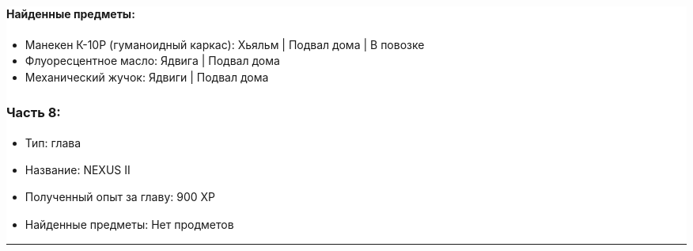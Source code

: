 #### Найденные предметы:
- Манекен К-10Р (гуманоидный каркас): Хьяльм | Подвал дома | В повозке
- Флуоресцентное масло: Ядвига | Подвал дома
- Механический жучок: Ядвиги | Подвал дома

### Часть 8:
- Тип: глава
- Название: NEXUS II
- Полученный опыт за главу: 900 XP

- Найденные предметы: Нет продметов

---